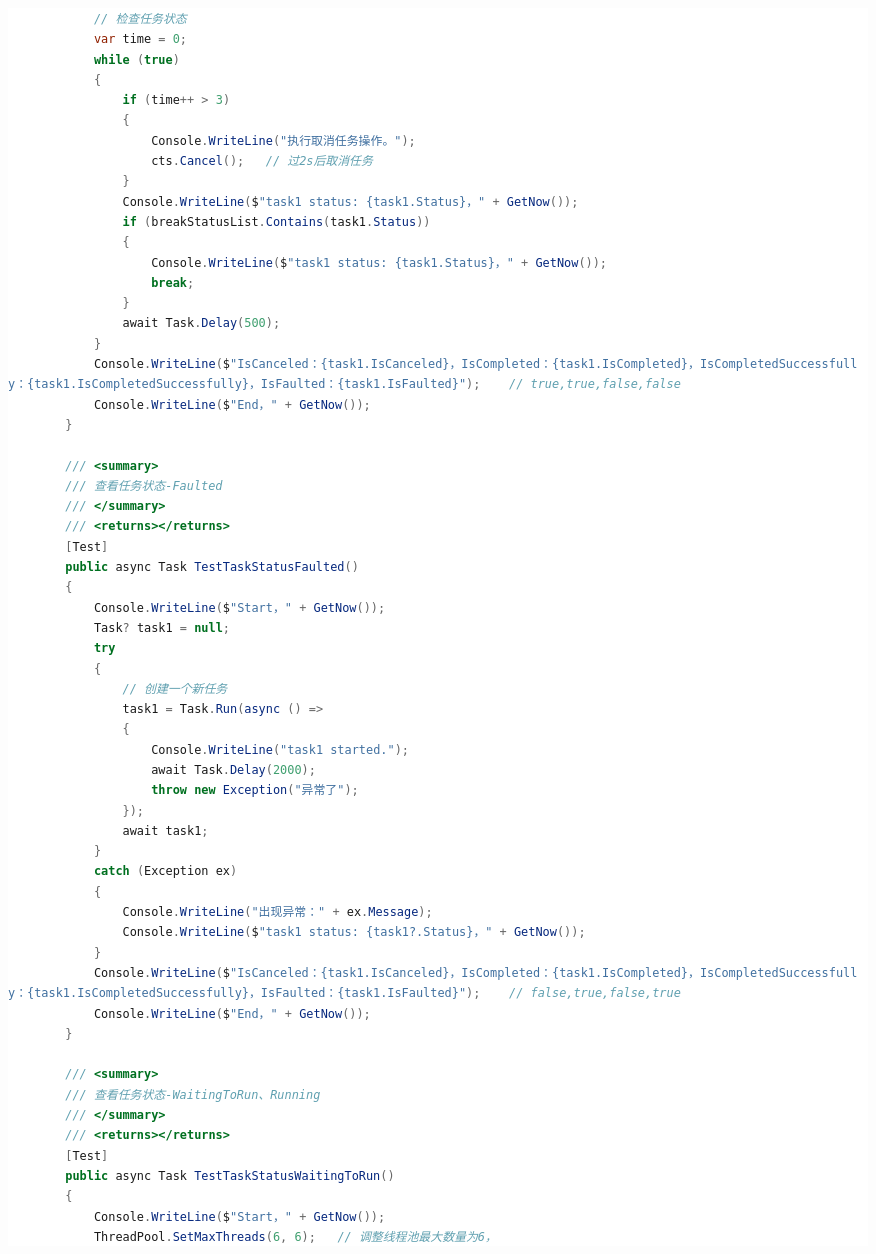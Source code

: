 ```csharp
            // 检查任务状态
            var time = 0;
            while (true)
            {
                if (time++ > 3)
                {
                    Console.WriteLine("执行取消任务操作。");
                    cts.Cancel();   // 过2s后取消任务
                }
                Console.WriteLine($"task1 status: {task1.Status}，" + GetNow());
                if (breakStatusList.Contains(task1.Status))
                {
                    Console.WriteLine($"task1 status: {task1.Status}，" + GetNow());
                    break;
                }
                await Task.Delay(500);
            }
            Console.WriteLine($"IsCanceled：{task1.IsCanceled}，IsCompleted：{task1.IsCompleted}，IsCompletedSuccessfully：{task1.IsCompletedSuccessfully}，IsFaulted：{task1.IsFaulted}");    // true,true,false,false
            Console.WriteLine($"End，" + GetNow());
        }

        /// <summary>
        /// 查看任务状态-Faulted
        /// </summary>
        /// <returns></returns>
        [Test]
        public async Task TestTaskStatusFaulted()
        {
            Console.WriteLine($"Start，" + GetNow());
            Task? task1 = null;
            try
            {
                // 创建一个新任务
                task1 = Task.Run(async () =>
                {
                    Console.WriteLine("task1 started.");
                    await Task.Delay(2000);
                    throw new Exception("异常了");
                });
                await task1;
            }
            catch (Exception ex)
            {
                Console.WriteLine("出现异常：" + ex.Message);
                Console.WriteLine($"task1 status: {task1?.Status}，" + GetNow());
            }
            Console.WriteLine($"IsCanceled：{task1.IsCanceled}，IsCompleted：{task1.IsCompleted}，IsCompletedSuccessfully：{task1.IsCompletedSuccessfully}，IsFaulted：{task1.IsFaulted}");    // false,true,false,true
            Console.WriteLine($"End，" + GetNow());
        }

        /// <summary>
        /// 查看任务状态-WaitingToRun、Running
        /// </summary>
        /// <returns></returns>
        [Test]
        public async Task TestTaskStatusWaitingToRun()
        {
            Console.WriteLine($"Start，" + GetNow());
            ThreadPool.SetMaxThreads(6, 6);   // 调整线程池最大数量为6，
```